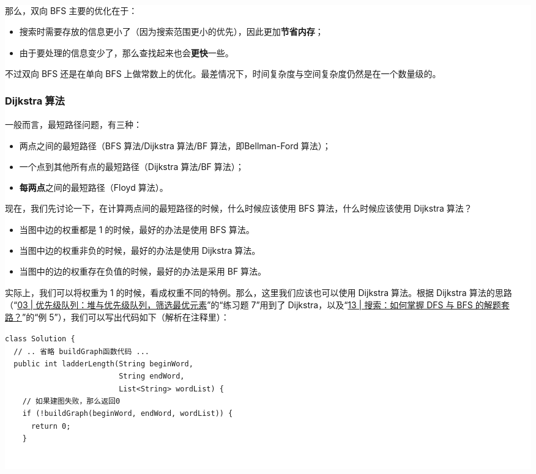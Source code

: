 
<p data-nodeid="117485">那么，双向 BFS 主要的优化在于：</p>
<ul data-nodeid="117486">
<li data-nodeid="117487">
<p data-nodeid="117488">搜索时需要存放的信息更小了（因为搜索范围更小的优先），因此更加<strong data-nodeid="118006">节省内存</strong>；</p>
</li>
<li data-nodeid="117489">
<p data-nodeid="117490">由于要处理的信息变少了，那么查找起来也会<strong data-nodeid="118012">更快</strong>一些。</p>
</li>
</ul>
<p data-nodeid="117491">不过双向 BFS 还是在单向 BFS 上做常数上的优化。最差情况下，时间复杂度与空间复杂度仍然是在一个数量级的。</p>
<h3 data-nodeid="117492">Dijkstra 算法</h3>
<p data-nodeid="117493">一般而言，最短路径问题，有三种：</p>
<ul data-nodeid="117494">
<li data-nodeid="117495">
<p data-nodeid="117496">两点之间的最短路径（BFS 算法/Dijkstra 算法/BF 算法，即Bellman-Ford 算法）；</p>
</li>
<li data-nodeid="117497">
<p data-nodeid="117498">一个点到其他所有点的最短路径（Dijkstra 算法/BF 算法）；</p>
</li>
<li data-nodeid="117499">
<p data-nodeid="117500"><strong data-nodeid="118022">每两点</strong>之间的最短路径（Floyd 算法）。</p>
</li>
</ul>
<p data-nodeid="117501">现在，我们先讨论一下，在计算两点间的最短路径的时候，什么时候应该使用 BFS 算法，什么时候应该使用 Dijkstra 算法？</p>
<ul data-nodeid="117502">
<li data-nodeid="117503">
<p data-nodeid="117504">当图中边的权重都是 1 的时候，最好的办法是使用 BFS 算法。</p>
</li>
<li data-nodeid="117505">
<p data-nodeid="117506">当图中边的权重非负的时候，最好的办法是使用 Dijkstra 算法。</p>
</li>
<li data-nodeid="117507">
<p data-nodeid="117508">当图中的边的权重存在负值的时候，最好的办法是采用 BF 算法。</p>
</li>
</ul>
<p data-nodeid="117509">实际上，我们可以将权重为 1 的时候，看成权重不同的特例。那么，这里我们应该也可以使用 Dijkstra 算法。根据 Dijkstra 算法的思路（“<a href="https://kaiwu.lagou.com/course/courseInfo.htm?courseId=685#/detail/pc?id=6692&amp;fileGuid=xxQTRXtVcqtHK6j8" data-nodeid="118030">03 | 优先级队列：堆与优先级队列，筛选最优元素</a>”的“练习题 7”用到了 Dijkstra，以及“<a href="https://kaiwu.lagou.com/course/courseInfo.htm?courseId=685#/detail/pc?id=6702&amp;fileGuid=xxQTRXtVcqtHK6j8" data-nodeid="118034">13 | 搜索：如何掌握 DFS 与 BFS 的解题套路？</a>”的“例 5”），我们可以写出代码如下（解析在注释里）：</p>
<pre class="lang-java" data-nodeid="117510"><code data-language="java"><span class="hljs-class"><span class="hljs-keyword">class</span> <span class="hljs-title">Solution</span> </span>{
  <span class="hljs-comment">// .. 省略 buildGraph函数代码 ...</span>
  <span class="hljs-function"><span class="hljs-keyword">public</span> <span class="hljs-keyword">int</span> <span class="hljs-title">ladderLength</span><span class="hljs-params">(String beginWord,
                          String endWord,
                          List&lt;String&gt; wordList)</span> </span>{
    <span class="hljs-comment">// 如果建图失败，那么返回0</span>
    <span class="hljs-keyword">if</span> (!buildGraph(beginWord, endWord, wordList)) {
      <span class="hljs-keyword">return</span> <span class="hljs-number">0</span>;
    }
    